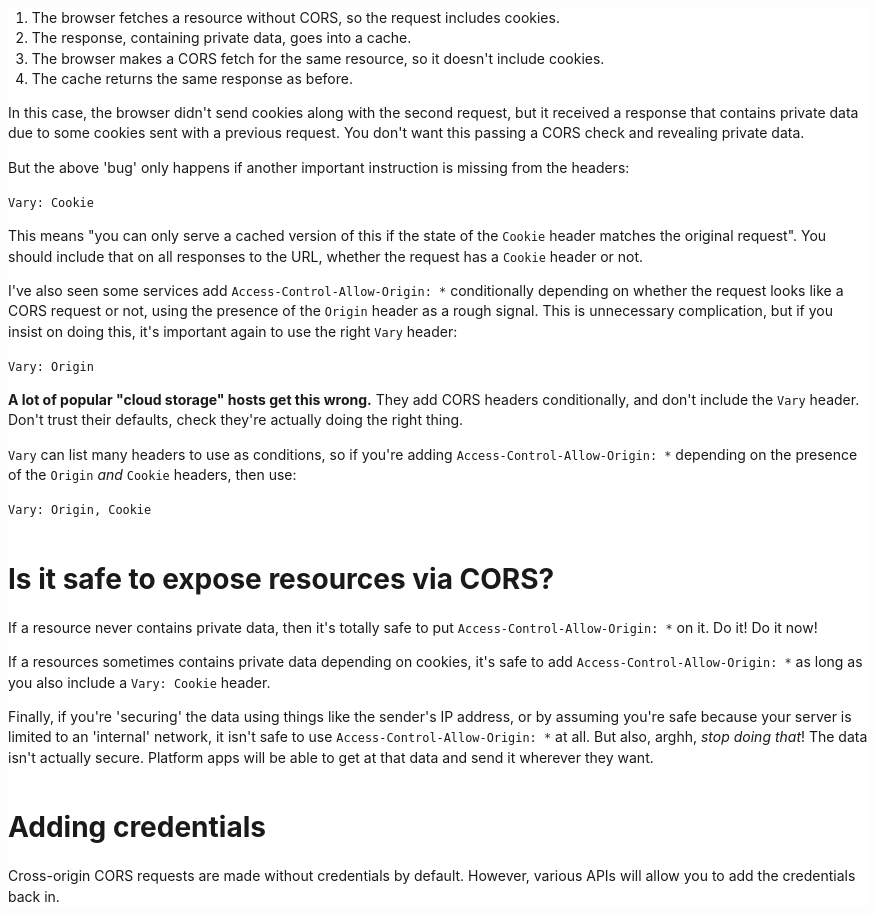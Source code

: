 1. The browser fetches a resource without CORS, so the request includes cookies.
1. The response, containing private data, goes into a cache.
1. The browser makes a CORS fetch for the same resource, so it doesn't include cookies.
1. The cache returns the same response as before.

In this case, the browser didn't send cookies along with the second request, but it received a response that contains private data due to some cookies sent with a previous request. You don't want this passing a CORS check and revealing private data.

But the above 'bug' only happens if another important instruction is missing from the headers:

```
Vary: Cookie
```

This means "you can only serve a cached version of this if the state of the `Cookie` header matches the original request". You should include that on all responses to the URL, whether the request has a `Cookie` header or not.

I've also seen some services add `Access-Control-Allow-Origin: *` conditionally depending on whether the request looks like a CORS request or not, using the presence of the `Origin` header as a rough signal. This is unnecessary complication, but if you insist on doing this, it's important again to use the right `Vary` header:

```
Vary: Origin
```

**A lot of popular "cloud storage" hosts get this wrong.** They add CORS headers conditionally, and don't include the `Vary` header. Don't trust their defaults, check they're actually doing the right thing.

`Vary` can list many headers to use as conditions, so if you're adding `Access-Control-Allow-Origin: *` depending on the presence of the `Origin` _and_ `Cookie` headers, then use:

```
Vary: Origin, Cookie
```

# Is it safe to expose resources via CORS?

If a resource never contains private data, then it's totally safe to put `Access-Control-Allow-Origin: *` on it. Do it! Do it now!

If a resources sometimes contains private data depending on cookies, it's safe to add `Access-Control-Allow-Origin: *` as long as you also include a `Vary: Cookie` header.

Finally, if you're 'securing' the data using things like the sender's IP address, or by assuming you're safe because your server is limited to an 'internal' network, it isn't safe to use `Access-Control-Allow-Origin: *` at all. But also, arghh, _stop doing that_! The data isn't actually secure. Platform apps will be able to get at that data and send it wherever they want.

# Adding credentials

Cross-origin CORS requests are made without credentials by default. However, various APIs will allow you to add the credentials back in.
